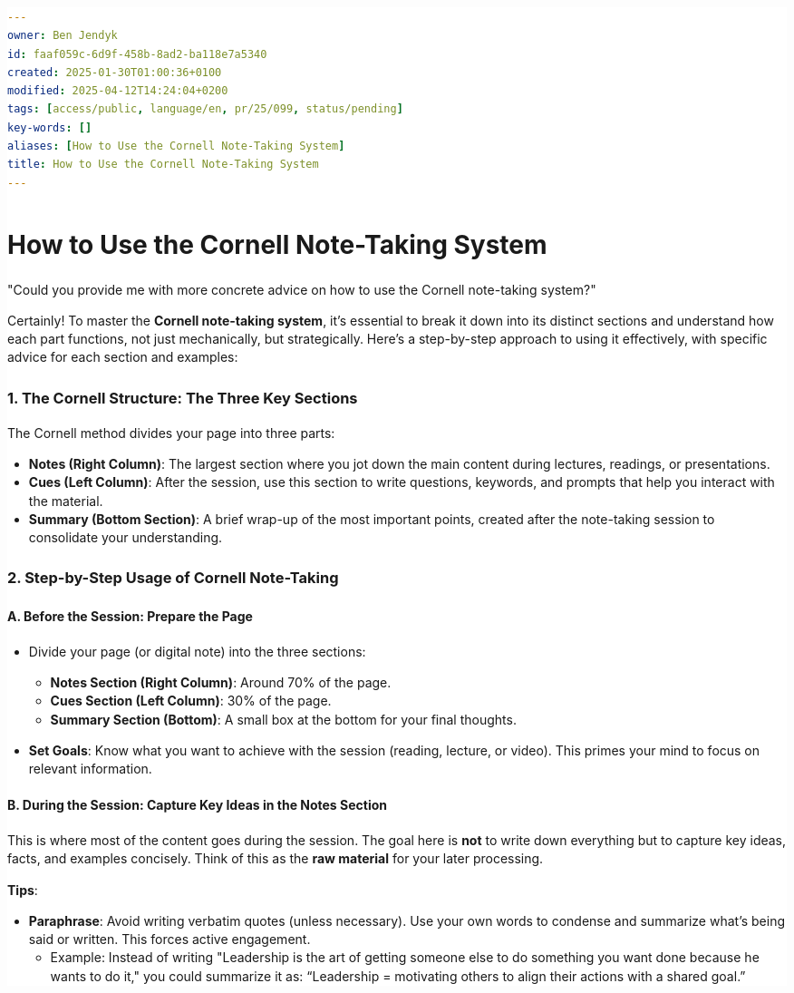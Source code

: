 ```yaml
---
owner: Ben Jendyk
id: faaf059c-6d9f-458b-8ad2-ba118e7a5340
created: 2025-01-30T01:00:36+0100
modified: 2025-04-12T14:24:04+0200
tags: [access/public, language/en, pr/25/099, status/pending]
key-words: []
aliases: [How to Use the Cornell Note-Taking System]
title: How to Use the Cornell Note-Taking System
---
```


# How to Use the Cornell Note-Taking System

"Could you provide me with more concrete advice on how to use the Cornell note-taking system?"

Certainly! To master the **Cornell note-taking system**, it’s essential to break it down into its distinct sections and understand how each part functions, not just mechanically, but strategically. Here’s a step-by-step approach to using it effectively, with specific advice for each section and examples:

### 1. **The Cornell Structure: The Three Key Sections**

The Cornell method divides your page into three parts:

- **Notes (Right Column)**: The largest section where you jot down the main content during lectures, readings, or presentations.
- **Cues (Left Column)**: After the session, use this section to write questions, keywords, and prompts that help you interact with the material.
- **Summary (Bottom Section)**: A brief wrap-up of the most important points, created after the note-taking session to consolidate your understanding.

### 2. **Step-by-Step Usage of Cornell Note-Taking**

#### A. **Before the Session: Prepare the Page**

- Divide your page (or digital note) into the three sections:
	- **Notes Section (Right Column)**: Around 70% of the page.
	- **Cues Section (Left Column)**: 30% of the page.
	- **Summary Section (Bottom)**: A small box at the bottom for your final thoughts.

- **Set Goals**: Know what you want to achieve with the session (reading, lecture, or video). This primes your mind to focus on relevant information.

#### B. **During the Session: Capture Key Ideas in the Notes Section**

This is where most of the content goes during the session. The goal here is **not** to write down everything but to capture key ideas, facts, and examples concisely. Think of this as the **raw material** for your later processing.

**Tips**:
- **Paraphrase**: Avoid writing verbatim quotes (unless necessary). Use your own words to condense and summarize what’s being said or written. This forces active engagement.
  - Example: Instead of writing "Leadership is the art of getting someone else to do something you want done because he wants to do it," you could summarize it as: “Leadership = motivating others to align their actions with a shared goal.”
  